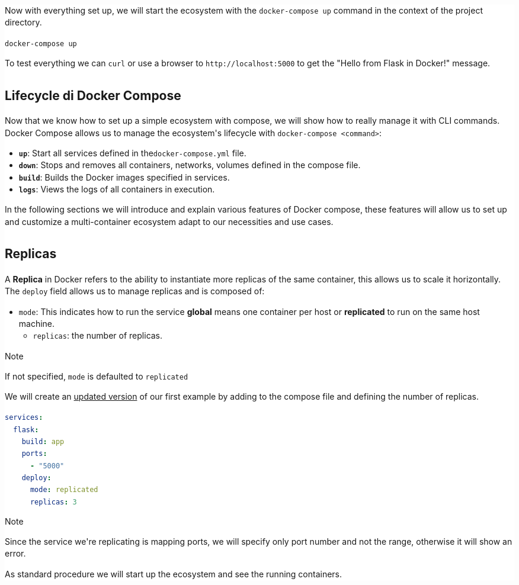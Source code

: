 Now with everything set up, we will start the ecosystem with the `docker-compose up` command in the context of the project directory.

```bash
docker-compose up
```

To test everything we can `curl` or use a browser to `http://localhost:5000` to get the "Hello from Flask in Docker!" message. 


## Lifecycle di Docker Compose
Now that we know how to set up a simple ecosystem with compose, we will show how to really manage it with CLI commands. Docker Compose allows us to manage the ecosystem's lifecycle with `docker-compose <command>`:
  - **`up`**: Start all services defined in the`docker-compose.yml` file.
  - **`down`**: Stops and removes all containers, networks, volumes defined in the compose file.
  - **`build`**: Builds the Docker images specified in services.
  - **`logs`**: Views the logs of all containers in execution.

In the following sections we will introduce and explain various features of Docker compose, these features will allow us to set up and customize a multi-container ecosystem adapt to our necessities and use cases.

## Replicas
A **Replica** in Docker refers to the ability to instantiate more replicas of the same container, this allows us to scale it horizontally.
The `deploy` field allows us to manage replicas and is composed of:
 - `mode`: This indicates how to run the service **global** means one container per host or **replicated** to run on the same host machine.
   - `replicas`: the number of replicas.

> [!NOTE]
> If not specified, `mode` is defaulted to `replicated`


We will create an [updated version](https://github.com/NakajimaAkemi/Microservices-containerization/tree/master/workdir/replica-compose) of our first example by adding  to the compose file and defining the number of replicas.

```yaml
services:
  flask:
    build: app
    ports:
      - "5000"
    deploy:
      mode: replicated
      replicas: 3
```
> [!NOTE]
> Since the service we're replicating is mapping ports, we will specify only port number and not the range, otherwise it will show an error.

As standard procedure we will start up the ecosystem and see the running containers.
